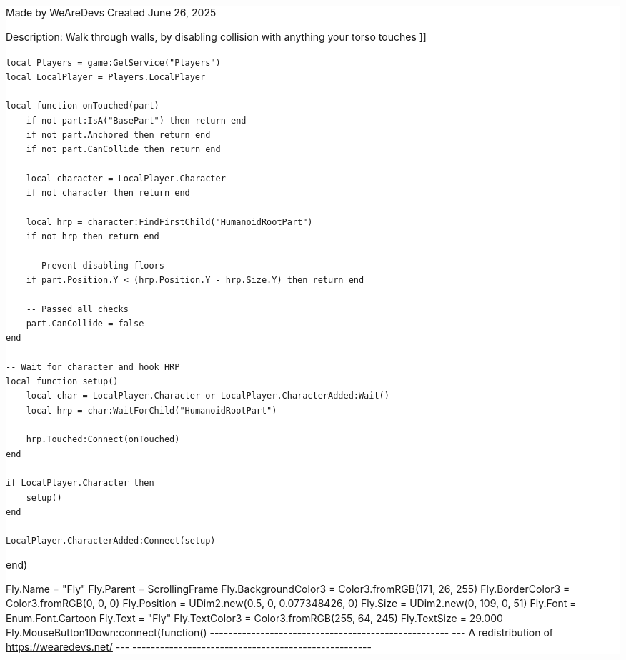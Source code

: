 Made by WeAreDevs
Created June 26, 2025

Description: Walk through walls, by disabling collision with anything your torso touches
]]

	local Players = game:GetService("Players")
	local LocalPlayer = Players.LocalPlayer

	local function onTouched(part)
		if not part:IsA("BasePart") then return end
		if not part.Anchored then return end
		if not part.CanCollide then return end

		local character = LocalPlayer.Character
		if not character then return end

		local hrp = character:FindFirstChild("HumanoidRootPart")
		if not hrp then return end

		-- Prevent disabling floors
		if part.Position.Y < (hrp.Position.Y - hrp.Size.Y) then return end

		-- Passed all checks
		part.CanCollide = false
	end

	-- Wait for character and hook HRP
	local function setup()
		local char = LocalPlayer.Character or LocalPlayer.CharacterAdded:Wait()
		local hrp = char:WaitForChild("HumanoidRootPart")

		hrp.Touched:Connect(onTouched)
	end

	if LocalPlayer.Character then
		setup()
	end

	LocalPlayer.CharacterAdded:Connect(setup)
end)


Fly.Name = "Fly"
Fly.Parent = ScrollingFrame
Fly.BackgroundColor3 = Color3.fromRGB(171, 26, 255)
Fly.BorderColor3 = Color3.fromRGB(0, 0, 0)
Fly.Position = UDim2.new(0.5, 0, 0.077348426, 0)
Fly.Size = UDim2.new(0, 109, 0, 51)
Fly.Font = Enum.Font.Cartoon
Fly.Text = "Fly"
Fly.TextColor3 = Color3.fromRGB(255, 64, 245)
Fly.TextSize = 29.000
Fly.MouseButton1Down:connect(function()
	----------------------------------------------------
	---  A redistribution of https://wearedevs.net/  ---
	----------------------------------------------------
